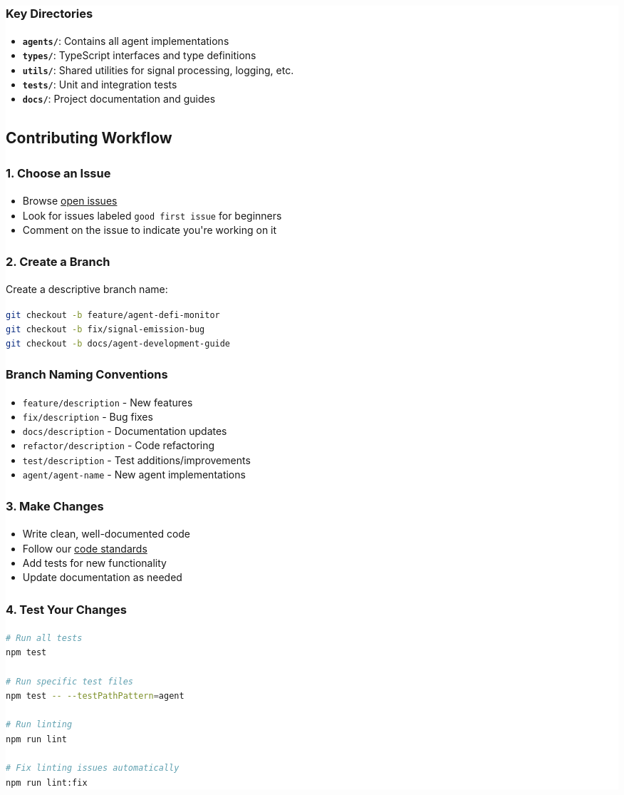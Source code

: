 ### Key Directories

- **`agents/`**: Contains all agent implementations
- **`types/`**: TypeScript interfaces and type definitions
- **`utils/`**: Shared utilities for signal processing, logging, etc.
- **`tests/`**: Unit and integration tests
- **`docs/`**: Project documentation and guides

## Contributing Workflow

### 1. Choose an Issue

- Browse [open issues](https://github.com/eremos-org/eremos/issues)
- Look for issues labeled `good first issue` for beginners
- Comment on the issue to indicate you're working on it

### 2. Create a Branch

Create a descriptive branch name:
```bash
git checkout -b feature/agent-defi-monitor
git checkout -b fix/signal-emission-bug
git checkout -b docs/agent-development-guide
```

### Branch Naming Conventions

- `feature/description` - New features
- `fix/description` - Bug fixes
- `docs/description` - Documentation updates
- `refactor/description` - Code refactoring
- `test/description` - Test additions/improvements
- `agent/agent-name` - New agent implementations

### 3. Make Changes

- Write clean, well-documented code
- Follow our [code standards](#code-standards)
- Add tests for new functionality
- Update documentation as needed

### 4. Test Your Changes

```bash
# Run all tests
npm test

# Run specific test files
npm test -- --testPathPattern=agent

# Run linting
npm run lint

# Fix linting issues automatically
npm run lint:fix
```
